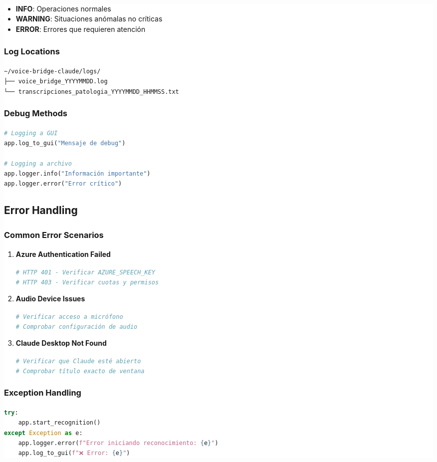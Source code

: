 - **INFO**: Operaciones normales
- **WARNING**: Situaciones anómalas no críticas
- **ERROR**: Errores que requieren atención

### Log Locations

```
~/voice-bridge-claude/logs/
├── voice_bridge_YYYYMMDD.log
└── transcripciones_patologia_YYYYMMDD_HHMMSS.txt
```

### Debug Methods

```python
# Logging a GUI
app.log_to_gui("Mensaje de debug")

# Logging a archivo
app.logger.info("Información importante")
app.logger.error("Error crítico")
```

## Error Handling

### Common Error Scenarios

1. **Azure Authentication Failed**
   ```python
   # HTTP 401 - Verificar AZURE_SPEECH_KEY
   # HTTP 403 - Verificar cuotas y permisos
   ```

2. **Audio Device Issues**
   ```python
   # Verificar acceso a micrófono
   # Comprobar configuración de audio
   ```

3. **Claude Desktop Not Found**
   ```python
   # Verificar que Claude esté abierto
   # Comprobar título exacto de ventana
   ```

### Exception Handling

```python
try:
    app.start_recognition()
except Exception as e:
    app.logger.error(f"Error iniciando reconocimiento: {e}")
    app.log_to_gui(f"❌ Error: {e}")
```
